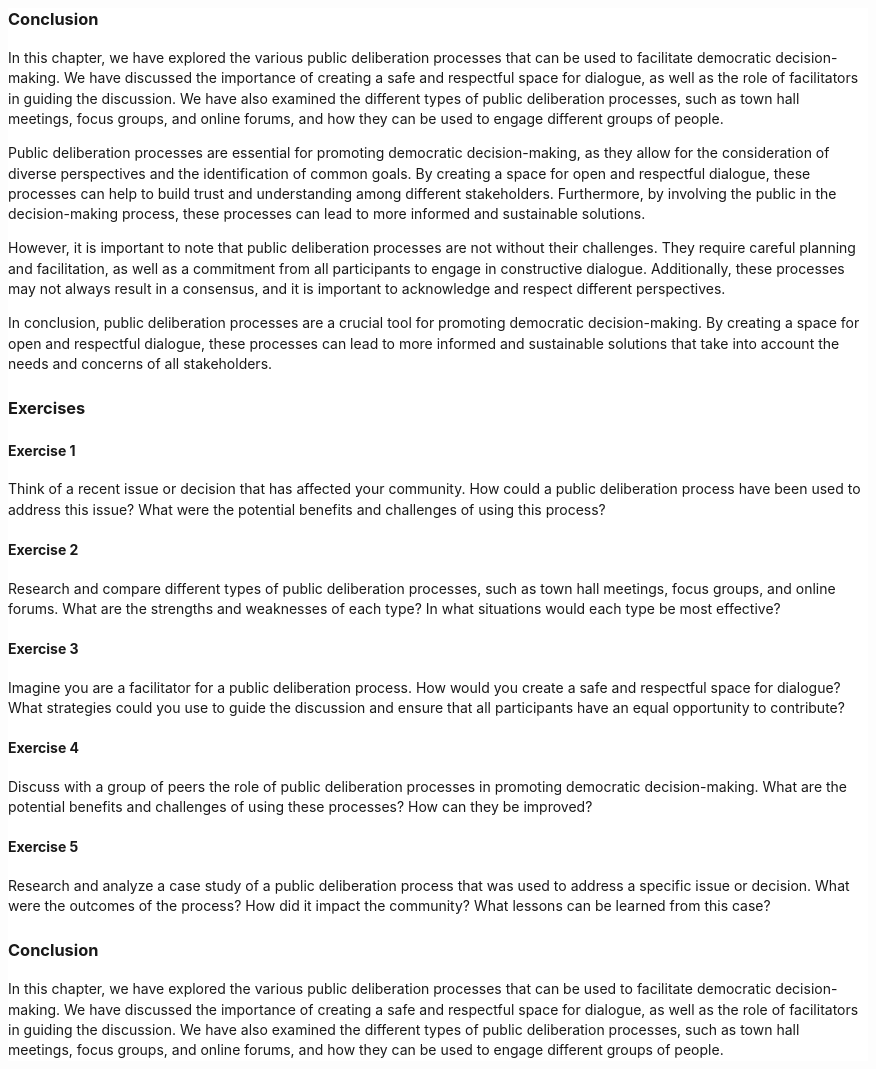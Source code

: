 
### Conclusion
In this chapter, we have explored the various public deliberation processes that can be used to facilitate democratic decision-making. We have discussed the importance of creating a safe and respectful space for dialogue, as well as the role of facilitators in guiding the discussion. We have also examined the different types of public deliberation processes, such as town hall meetings, focus groups, and online forums, and how they can be used to engage different groups of people.

Public deliberation processes are essential for promoting democratic decision-making, as they allow for the consideration of diverse perspectives and the identification of common goals. By creating a space for open and respectful dialogue, these processes can help to build trust and understanding among different stakeholders. Furthermore, by involving the public in the decision-making process, these processes can lead to more informed and sustainable solutions.

However, it is important to note that public deliberation processes are not without their challenges. They require careful planning and facilitation, as well as a commitment from all participants to engage in constructive dialogue. Additionally, these processes may not always result in a consensus, and it is important to acknowledge and respect different perspectives.

In conclusion, public deliberation processes are a crucial tool for promoting democratic decision-making. By creating a space for open and respectful dialogue, these processes can lead to more informed and sustainable solutions that take into account the needs and concerns of all stakeholders.

### Exercises
#### Exercise 1
Think of a recent issue or decision that has affected your community. How could a public deliberation process have been used to address this issue? What were the potential benefits and challenges of using this process?

#### Exercise 2
Research and compare different types of public deliberation processes, such as town hall meetings, focus groups, and online forums. What are the strengths and weaknesses of each type? In what situations would each type be most effective?

#### Exercise 3
Imagine you are a facilitator for a public deliberation process. How would you create a safe and respectful space for dialogue? What strategies could you use to guide the discussion and ensure that all participants have an equal opportunity to contribute?

#### Exercise 4
Discuss with a group of peers the role of public deliberation processes in promoting democratic decision-making. What are the potential benefits and challenges of using these processes? How can they be improved?

#### Exercise 5
Research and analyze a case study of a public deliberation process that was used to address a specific issue or decision. What were the outcomes of the process? How did it impact the community? What lessons can be learned from this case?


### Conclusion
In this chapter, we have explored the various public deliberation processes that can be used to facilitate democratic decision-making. We have discussed the importance of creating a safe and respectful space for dialogue, as well as the role of facilitators in guiding the discussion. We have also examined the different types of public deliberation processes, such as town hall meetings, focus groups, and online forums, and how they can be used to engage different groups of people.

